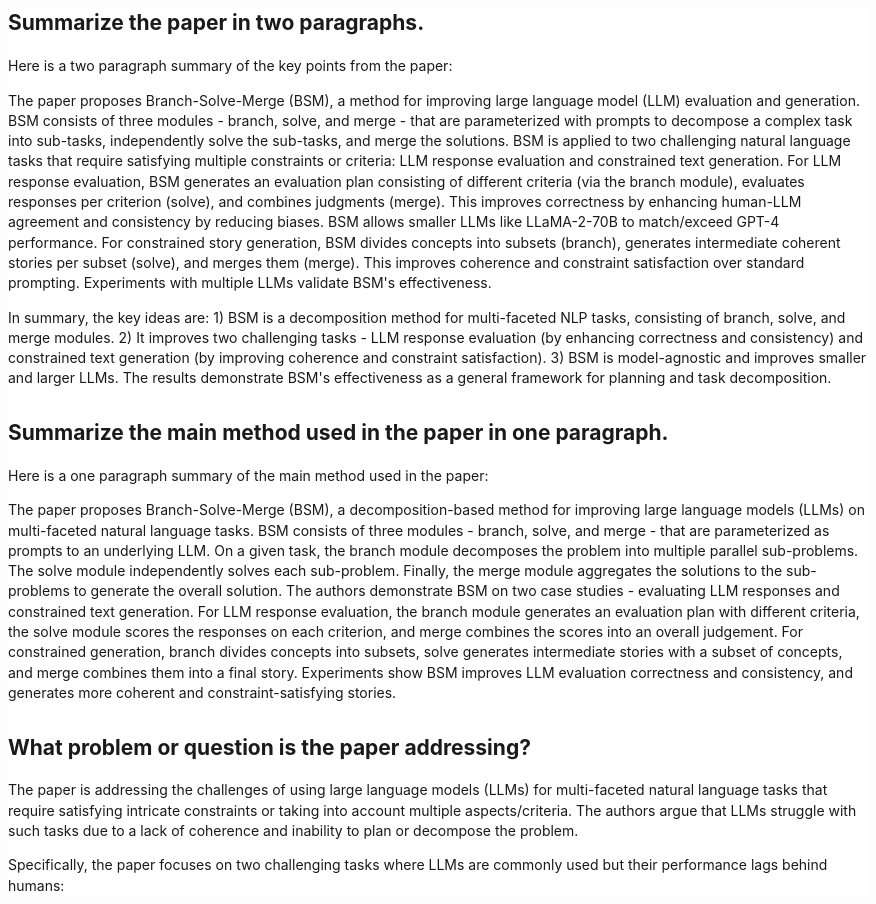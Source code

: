 ## Summarize the paper in two paragraphs.

 Here is a two paragraph summary of the key points from the paper:

The paper proposes Branch-Solve-Merge (BSM), a method for improving large language model (LLM) evaluation and generation. BSM consists of three modules - branch, solve, and merge - that are parameterized with prompts to decompose a complex task into sub-tasks, independently solve the sub-tasks, and merge the solutions. BSM is applied to two challenging natural language tasks that require satisfying multiple constraints or criteria: LLM response evaluation and constrained text generation. For LLM response evaluation, BSM generates an evaluation plan consisting of different criteria (via the branch module), evaluates responses per criterion (solve), and combines judgments (merge). This improves correctness by enhancing human-LLM agreement and consistency by reducing biases. BSM allows smaller LLMs like LLaMA-2-70B to match/exceed GPT-4 performance. For constrained story generation, BSM divides concepts into subsets (branch), generates intermediate coherent stories per subset (solve), and merges them (merge). This improves coherence and constraint satisfaction over standard prompting. Experiments with multiple LLMs validate BSM's effectiveness.

In summary, the key ideas are: 1) BSM is a decomposition method for multi-faceted NLP tasks, consisting of branch, solve, and merge modules. 2) It improves two challenging tasks - LLM response evaluation (by enhancing correctness and consistency) and constrained text generation (by improving coherence and constraint satisfaction). 3) BSM is model-agnostic and improves smaller and larger LLMs. The results demonstrate BSM's effectiveness as a general framework for planning and task decomposition.


## Summarize the main method used in the paper in one paragraph.

 Here is a one paragraph summary of the main method used in the paper:

The paper proposes Branch-Solve-Merge (BSM), a decomposition-based method for improving large language models (LLMs) on multi-faceted natural language tasks. BSM consists of three modules - branch, solve, and merge - that are parameterized as prompts to an underlying LLM. On a given task, the branch module decomposes the problem into multiple parallel sub-problems. The solve module independently solves each sub-problem. Finally, the merge module aggregates the solutions to the sub-problems to generate the overall solution. The authors demonstrate BSM on two case studies - evaluating LLM responses and constrained text generation. For LLM response evaluation, the branch module generates an evaluation plan with different criteria, the solve module scores the responses on each criterion, and merge combines the scores into an overall judgement. For constrained generation, branch divides concepts into subsets, solve generates intermediate stories with a subset of concepts, and merge combines them into a final story. Experiments show BSM improves LLM evaluation correctness and consistency, and generates more coherent and constraint-satisfying stories.


## What problem or question is the paper addressing?

 The paper is addressing the challenges of using large language models (LLMs) for multi-faceted natural language tasks that require satisfying intricate constraints or taking into account multiple aspects/criteria. The authors argue that LLMs struggle with such tasks due to a lack of coherence and inability to plan or decompose the problem. 

Specifically, the paper focuses on two challenging tasks where LLMs are commonly used but their performance lags behind humans:
